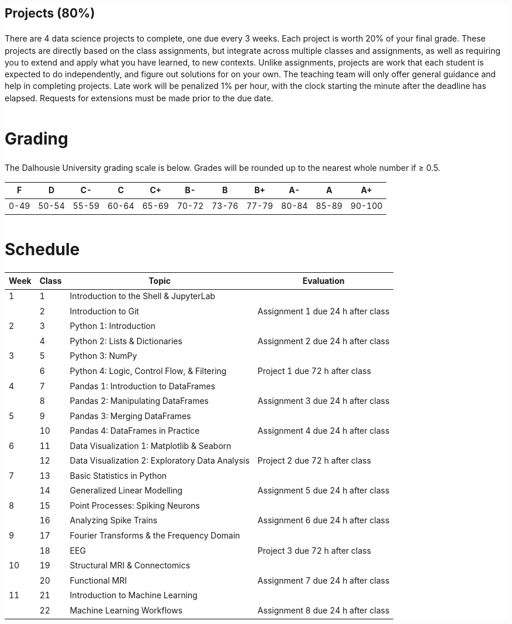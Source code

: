 ## Projects (80%)
There are 4 data science projects to complete, one due every 3 weeks. Each project is worth 20% of your final grade. These projects are directly based on the class assignments, but integrate across multiple classes and assignments, as well as requiring you to extend and apply what you have learned, to new contexts. Unlike assignments, projects are work that each student is expected to do independently, and figure out solutions for on your own. The teaching team will only offer general guidance and help in completing projects.
Late work will be penalized 1% per hour, with the clock starting the minute after the deadline has elapsed. Requests for extensions must be made prior to the due date.  

# Grading
The Dalhousie University grading scale is below. Grades will be rounded up to the nearest whole number if ≥ 0.5.

| F | D | C- | C | C+ | B- | B | B+ | A- | A | A+  |
| --- | --- | --- | --- | --- | --- | --- | --- | --- | --- | --- |
| 0-49 | 50-54 | 55-59 | 60-64 | 65-69 | 70-72 | 73-76 | 77-79 | 80-84 | 85-89 | 90-100 |



# Schedule
| Week | Class | Topic | Evaluation |
| ---- | ----- | ----- | ---------- |
|    1  |       1	| Introduction to the Shell & JupyterLab| 	
|       |   	2	| Introduction to Git	| Assignment 1 due 24 h after class
|    2  |   	3	| Python 1: Introduction| 	
|       |   	4   | Python 2: Lists & Dictionaries	| Assignment 2 due 24 h after class
|    3  |   	5	| Python 3: NumPy	|
|       |   	6	| Python 4: Logic, Control Flow, & Filtering	| Project 1 due 72 h after class
|    4  |   	7	| Pandas 1: Introduction to DataFrames	|
|       |   	8	| Pandas 2: Manipulating DataFrames	| Assignment 3 due 24 h after class
|    5  |   	9	| Pandas 3: Merging DataFrames	|
|       |    	10	| Pandas 4: DataFrames in Practice	| Assignment 4 due 24 h after class
|    6  |   	11	| Data Visualization 1: Matplotlib & Seaborn	|
|       |   	12	| Data Visualization 2: Exploratory Data Analysis	| Project 2 due 72 h after class
|    7  |   	13	| Basic Statistics in Python	|
|       |   	14	| Generalized Linear Modelling	| Assignment 5 due 24 h after class
|    8  |   	15	| Point Processes: Spiking Neurons	|
|       |   	16	| Analyzing Spike Trains	| Assignment 6 due 24 h after class
|    9  |   	17	| Fourier Transforms & the Frequency Domain	|
|       |   	18	| EEG	| Project 3 due 72 h after class
|    10 |   	19	| Structural MRI & Connectomics	|
|       |   	20	| Functional MRI	| Assignment 7 due 24 h after class
|    11 |   	21	| Introduction to Machine Learning	|
|       |   	22	| Machine Learning Workflows	| Assignment 8 due 24 h after class